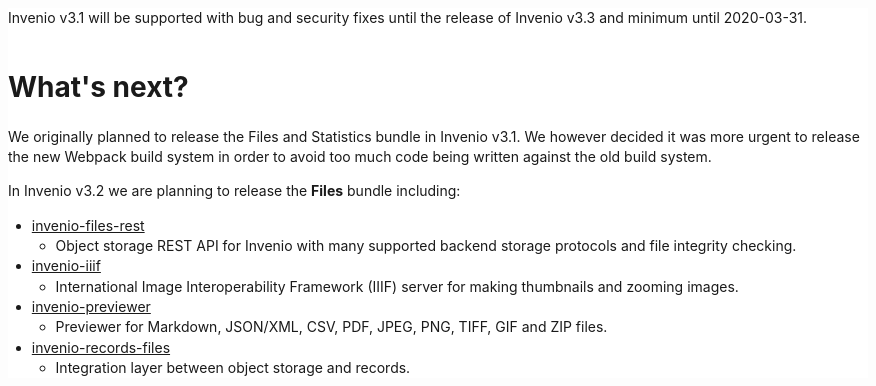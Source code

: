 Invenio v3.1 will be supported with bug and security fixes until the release of
Invenio v3.3 and minimum until 2020-03-31.

# What's next?

We originally planned to release the Files and Statistics bundle in Invenio v3.1. We however decided it was more urgent to release the new Webpack build system in order to avoid too much code being written against the old build system.

In Invenio v3.2 we are planning to release the **Files** bundle including:

- [invenio-files-rest](https://invenio-files-rest.readthedocs.io)
    - Object storage REST API for Invenio with many supported backend storage
      protocols and file integrity checking.
- [invenio-iiif](https://invenio-iiif.readthedocs.io)
    - International Image Interoperability Framework (IIIF) server for making
      thumbnails and zooming images.
- [invenio-previewer](https://invenio-iiif.readthedocs.io)
    - Previewer for Markdown, JSON/XML, CSV, PDF, JPEG, PNG, TIFF, GIF and ZIP
      files.
- [invenio-records-files](https://invenio-iiif.readthedocs.io)
    - Integration layer between object storage and records.